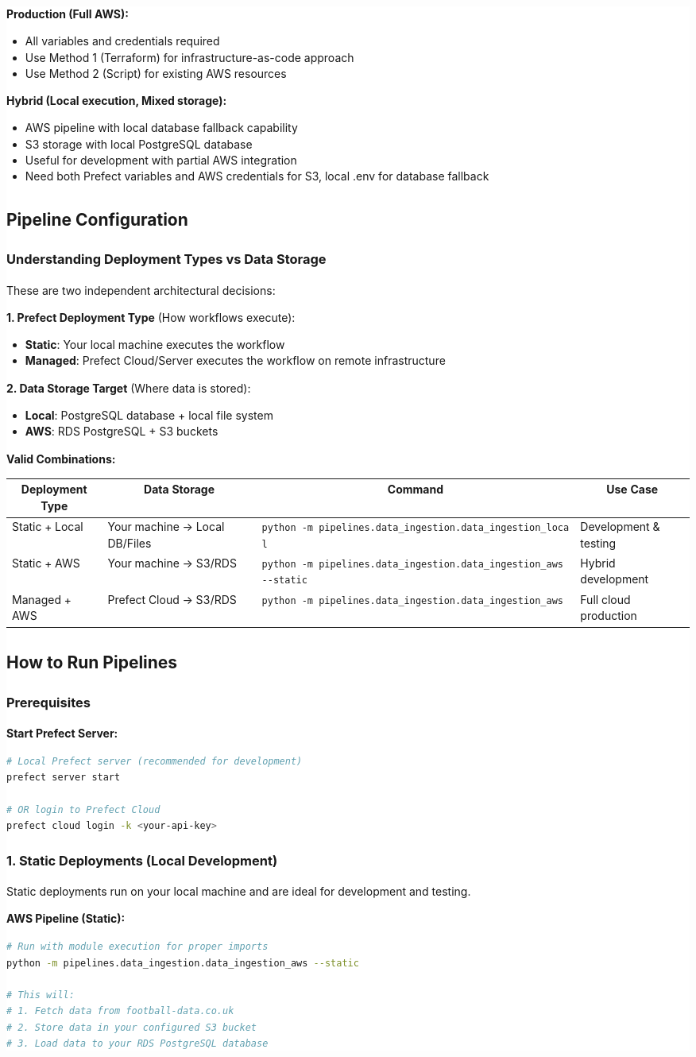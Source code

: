 **Production (Full AWS):**
- All variables and credentials required
- Use Method 1 (Terraform) for infrastructure-as-code approach
- Use Method 2 (Script) for existing AWS resources

**Hybrid (Local execution, Mixed storage):**
- AWS pipeline with local database fallback capability
- S3 storage with local PostgreSQL database
- Useful for development with partial AWS integration
- Need both Prefect variables and AWS credentials for S3, local .env for database fallback

## Pipeline Configuration

### Understanding Deployment Types vs Data Storage

These are two independent architectural decisions:

**1. Prefect Deployment Type** (How workflows execute):
- **Static**: Your local machine executes the workflow
- **Managed**: Prefect Cloud/Server executes the workflow on remote infrastructure

**2. Data Storage Target** (Where data is stored):
- **Local**: PostgreSQL database + local file system
- **AWS**: RDS PostgreSQL + S3 buckets

**Valid Combinations:**

| Deployment Type | Data Storage | Command | Use Case |
|----------------|-------------|---------|----------|
| Static + Local | Your machine → Local DB/Files | `python -m pipelines.data_ingestion.data_ingestion_local` | Development & testing |
| Static + AWS | Your machine → S3/RDS | `python -m pipelines.data_ingestion.data_ingestion_aws --static` | Hybrid development |
| Managed + AWS | Prefect Cloud → S3/RDS | `python -m pipelines.data_ingestion.data_ingestion_aws` | Full cloud production |

## How to Run Pipelines

### Prerequisites

**Start Prefect Server:**
```bash
# Local Prefect server (recommended for development)
prefect server start

# OR login to Prefect Cloud
prefect cloud login -k <your-api-key>
```

### 1. Static Deployments (Local Development)

Static deployments run on your local machine and are ideal for development and testing.

**AWS Pipeline (Static):**
```bash
# Run with module execution for proper imports
python -m pipelines.data_ingestion.data_ingestion_aws --static

# This will:
# 1. Fetch data from football-data.co.uk
# 2. Store data in your configured S3 bucket
# 3. Load data to your RDS PostgreSQL database
```
